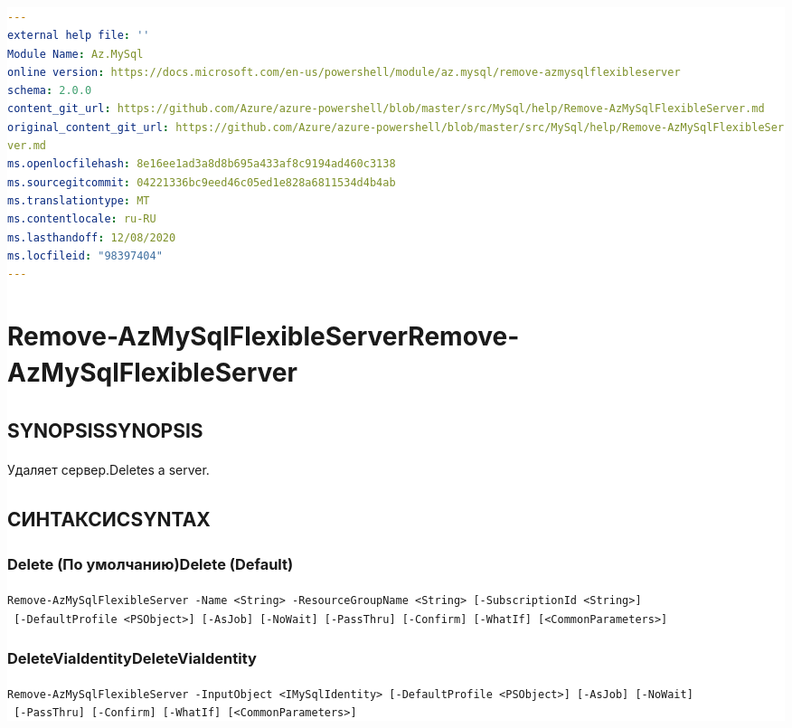```yaml
---
external help file: ''
Module Name: Az.MySql
online version: https://docs.microsoft.com/en-us/powershell/module/az.mysql/remove-azmysqlflexibleserver
schema: 2.0.0
content_git_url: https://github.com/Azure/azure-powershell/blob/master/src/MySql/help/Remove-AzMySqlFlexibleServer.md
original_content_git_url: https://github.com/Azure/azure-powershell/blob/master/src/MySql/help/Remove-AzMySqlFlexibleServer.md
ms.openlocfilehash: 8e16ee1ad3a8d8b695a433af8c9194ad460c3138
ms.sourcegitcommit: 04221336bc9eed46c05ed1e828a6811534d4b4ab
ms.translationtype: MT
ms.contentlocale: ru-RU
ms.lasthandoff: 12/08/2020
ms.locfileid: "98397404"
---
```

# <span data-ttu-id="875f5-101">Remove-AzMySqlFlexibleServer</span><span class="sxs-lookup"><span data-stu-id="875f5-101">Remove-AzMySqlFlexibleServer</span></span>

## <span data-ttu-id="875f5-102">SYNOPSIS</span><span class="sxs-lookup"><span data-stu-id="875f5-102">SYNOPSIS</span></span>
<span data-ttu-id="875f5-103">Удаляет сервер.</span><span class="sxs-lookup"><span data-stu-id="875f5-103">Deletes a server.</span></span>

## <span data-ttu-id="875f5-104">СИНТАКСИС</span><span class="sxs-lookup"><span data-stu-id="875f5-104">SYNTAX</span></span>

### <span data-ttu-id="875f5-105">Delete (По умолчанию)</span><span class="sxs-lookup"><span data-stu-id="875f5-105">Delete (Default)</span></span>
```
Remove-AzMySqlFlexibleServer -Name <String> -ResourceGroupName <String> [-SubscriptionId <String>]
 [-DefaultProfile <PSObject>] [-AsJob] [-NoWait] [-PassThru] [-Confirm] [-WhatIf] [<CommonParameters>]
```

### <span data-ttu-id="875f5-106">DeleteViaIdentity</span><span class="sxs-lookup"><span data-stu-id="875f5-106">DeleteViaIdentity</span></span>
```
Remove-AzMySqlFlexibleServer -InputObject <IMySqlIdentity> [-DefaultProfile <PSObject>] [-AsJob] [-NoWait]
 [-PassThru] [-Confirm] [-WhatIf] [<CommonParameters>]
```
